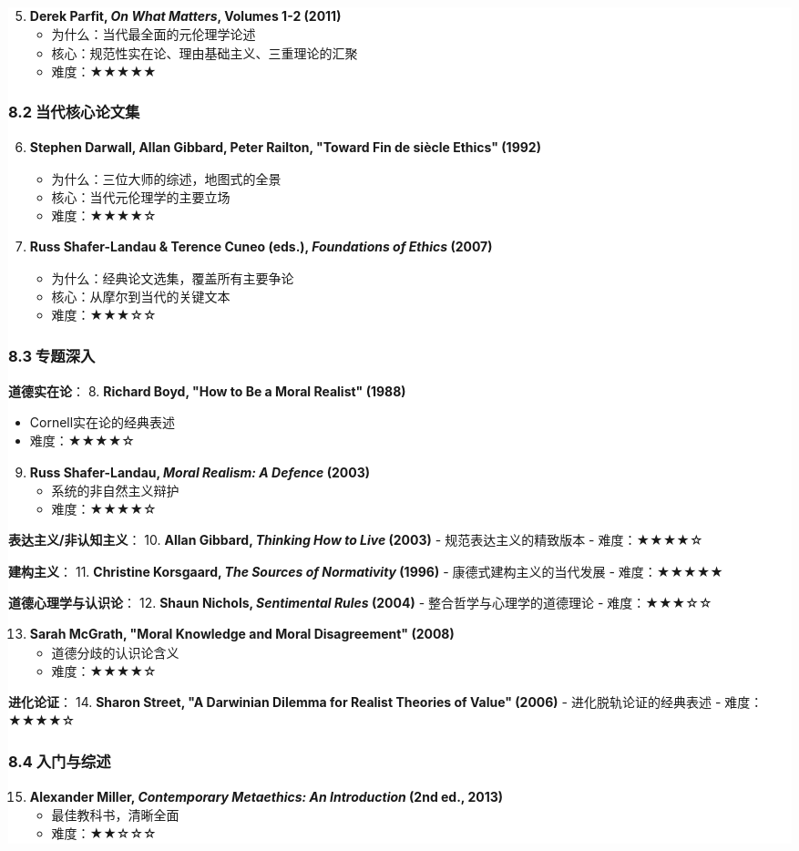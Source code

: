 5. **Derek Parfit, *On What Matters*, Volumes 1-2 (2011)**
   - 为什么：当代最全面的元伦理学论述
   - 核心：规范性实在论、理由基础主义、三重理论的汇聚
   - 难度：★★★★★

### 8.2 当代核心论文集

6. **Stephen Darwall, Allan Gibbard, Peter Railton, "Toward Fin de siècle Ethics" (1992)**
   - 为什么：三位大师的综述，地图式的全景
   - 核心：当代元伦理学的主要立场
   - 难度：★★★★☆

7. **Russ Shafer-Landau & Terence Cuneo (eds.), *Foundations of Ethics* (2007)**
   - 为什么：经典论文选集，覆盖所有主要争论
   - 核心：从摩尔到当代的关键文本
   - 难度：★★★☆☆

### 8.3 专题深入

**道德实在论**：
8. **Richard Boyd, "How to Be a Moral Realist" (1988)**
   - Cornell实在论的经典表述
   - 难度：★★★★☆

9. **Russ Shafer-Landau, *Moral Realism: A Defence* (2003)**
   - 系统的非自然主义辩护
   - 难度：★★★★☆

**表达主义/非认知主义**：
10. **Allan Gibbard, *Thinking How to Live* (2003)**
    - 规范表达主义的精致版本
    - 难度：★★★★☆

**建构主义**：
11. **Christine Korsgaard, *The Sources of Normativity* (1996)**
    - 康德式建构主义的当代发展
    - 难度：★★★★★

**道德心理学与认识论**：
12. **Shaun Nichols, *Sentimental Rules* (2004)**
    - 整合哲学与心理学的道德理论
    - 难度：★★★☆☆

13. **Sarah McGrath, "Moral Knowledge and Moral Disagreement" (2008)**
    - 道德分歧的认识论含义
    - 难度：★★★★☆

**进化论证**：
14. **Sharon Street, "A Darwinian Dilemma for Realist Theories of Value" (2006)**
    - 进化脱轨论证的经典表述
    - 难度：★★★★☆

### 8.4 入门与综述

15. **Alexander Miller, *Contemporary Metaethics: An Introduction* (2nd ed., 2013)**
    - 最佳教科书，清晰全面
    - 难度：★★☆☆☆
